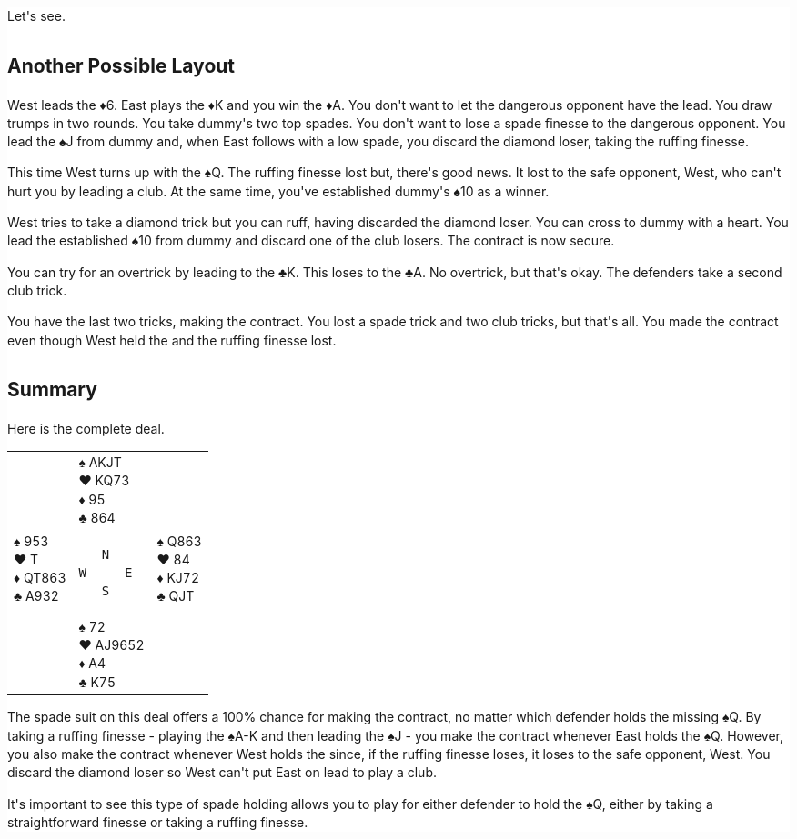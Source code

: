 Let's see.

## Another Possible Layout

West leads the ♦6. East plays the ♦K and you win the ♦A. You don't want to let the dangerous opponent have the lead. You draw trumps in two rounds. You take dummy's two top spades. You don't want to lose a spade finesse to the dangerous opponent. You lead the ♠J from dummy and, when East follows with a low spade, you discard the diamond loser, taking the ruffing finesse.

This time West turns up with the ♠Q. The ruffing finesse lost but, there's good news. It lost to the safe opponent, West, who can't hurt you by leading a club. At the same time, you've established dummy's ♠10 as a winner.

West tries to take a diamond trick but you can ruff, having discarded the diamond loser. You can cross to dummy with a heart. You lead the established ♠10 from dummy and discard one of the club losers. The contract is now secure.

You can try for an overtrick by leading to the ♣K. This loses to the ♣A. No overtrick, but that's okay. The defenders take a second club trick.

You have the last two tricks, making the contract. You lost a spade trick and two club tricks, but that's all. You made the contract even though West held the and the ruffing finesse lost.

## Summary

Here is the complete deal.

<table class="deal">
	<tr>
		<td></td>
		<td>♠ AKJT<br>♥ KQ73<br>♦ 95<br>♣ 864</td>
		<td></td>
	</tr>
	<tr>
		<td>♠ 953<br>♥ T<br>♦ QT863<br>♣ A932</td>
		<td><pre>   N<br>W     E<br>   S</pre></td>
		<td>♠ Q863<br>♥ 84<br>♦ KJ72<br>♣ QJT</td>
	</tr>
	<tr>
		<td></td>
		<td>♠ 72<br>♥ AJ9652<br>♦ A4<br>♣ K75</td>
		<td></td>
	</tr>
</table>

The spade suit on this deal offers a 100% chance for making the contract, no matter which defender holds the missing ♠Q. By taking a ruffing finesse - playing the ♠A-K and then leading the ♠J - you make the contract whenever East holds the ♠Q. However, you also make the contract whenever West holds the since, if the ruffing finesse loses, it loses to the safe opponent, West. You discard the diamond loser so West can't put East on lead to play a club.

It's important to see this type of spade holding allows you to play for either defender to hold the ♠Q, either by taking a straightforward finesse or taking a ruffing finesse.
